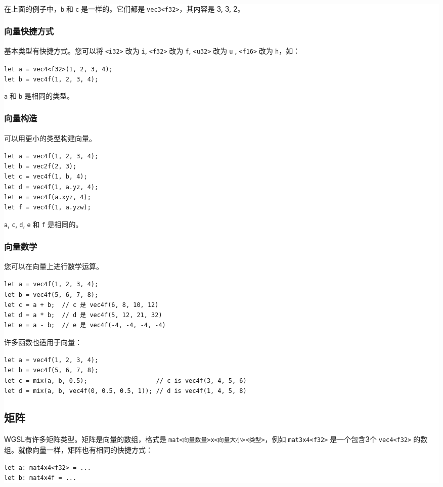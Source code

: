 在上面的例子中，`b` 和 `c` 是一样的。它们都是 `vec3<f32>`，其内容是 3, 3, 2。

### 向量快捷方式

基本类型有快捷方式。您可以将 `<i32>` 改为 `i`, `<f32>` 改为 `f`, `<u32>` 改为 `u` , `<f16>` 改为 `h`，如：

```wgsl
let a = vec4<f32>(1, 2, 3, 4);
let b = vec4f(1, 2, 3, 4);
```

`a` 和 `b` 是相同的类型。

### 向量构造

可以用更小的类型构建向量。

```wgsl
let a = vec4f(1, 2, 3, 4);
let b = vec2f(2, 3);
let c = vec4f(1, b, 4);
let d = vec4f(1, a.yz, 4);
let e = vec4f(a.xyz, 4);
let f = vec4f(1, a.yzw);
```

`a`, `c`, `d`, `e` 和 `f` 是相同的。

### 向量数学

您可以在向量上进行数学运算。

```wgsl
let a = vec4f(1, 2, 3, 4);
let b = vec4f(5, 6, 7, 8);
let c = a + b;  // c 是 vec4f(6, 8, 10, 12)
let d = a * b;  // d 是 vec4f(5, 12, 21, 32)
let e = a - b;  // e 是 vec4f(-4, -4, -4, -4)
```

许多函数也适用于向量：

```wgsl
let a = vec4f(1, 2, 3, 4);
let b = vec4f(5, 6, 7, 8);
let c = mix(a, b, 0.5);                   // c is vec4f(3, 4, 5, 6)
let d = mix(a, b, vec4f(0, 0.5, 0.5, 1)); // d is vec4f(1, 4, 5, 8)
```

## 矩阵

WGSL有许多矩阵类型。矩阵是向量的数组，格式是 `mat<向量数量>x<向量大小><类型>`，例如 `mat3x4<f32>` 是一个包含3个 `vec4<f32>` 的数组。就像向量一样，矩阵也有相同的快捷方式：

```wgsl
let a: mat4x4<f32> = ...
let b: mat4x4f = ...
```
